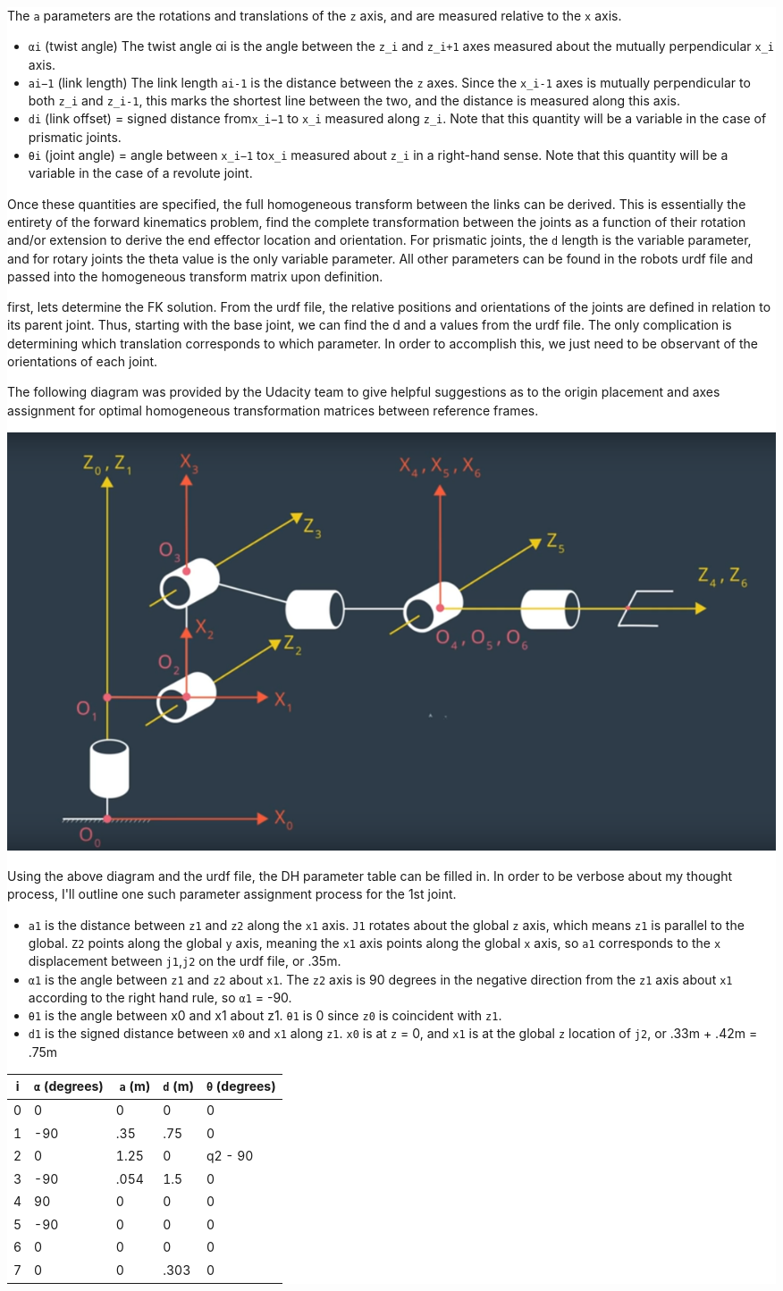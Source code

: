 The `a` parameters are the rotations and translations of the `z` axis, and are measured relative to the `x` axis.
- ``α​i`` (twist angle)
    The twist angle α​i is the angle between the `z_i` and `z_i+1` axes measured about the mutually perpendicular `x_i` axis.
- `a​i−1`​​ (link length)
    The link length `ai-1` is the distance between the `z` axes. Since the `x_i-1` axes is mutually perpendicular to both `z_i` and `z_i-1`, this marks the shortest line between the two, and the distance is measured along this axis.
- ``d​i​​`` (link offset) = signed distance from ​`x​_​​​i−1`​​ to ​`x_​​​i`​​ measured along ​`z_​​​i`​​. Note that this quantity will be a variable in the case of prismatic joints.
- ``θi``​​ (joint angle) = angle between ​`x_​​​i−1`​​ to ​`x_​​​i`​​ measured about ​`z_​​​i`​​ in a right-hand sense. Note that this quantity will be a variable in the case of a revolute joint.


Once these quantities are specified, the full homogeneous transform between the links can be derived. This is essentially the entirety of the forward kinematics problem, find the complete transformation between the joints as a function of their rotation and/or extension to derive the end effector location and orientation. For prismatic joints, the `d` length is the variable parameter, and for rotary joints the theta value is the only variable parameter. All other parameters can be found in the robots urdf file and passed into the homogeneous transform matrix upon definition.




first, lets determine the FK solution. From the urdf file, the relative positions and orientations of the joints are defined in relation to its parent joint. Thus, starting with the base joint, we can find the d and a values from the urdf file. The only complication is determining which translation corresponds to which parameter. In order to accomplish this, we just need to be observant of the orientations of each joint.

The following diagram was provided by the Udacity team to give helpful suggestions as to the origin placement and axes assignment for optimal homogeneous transformation matrices between reference frames.


![alt text][image1]


Using the above diagram and the urdf file, the DH parameter table can be filled in. In order to be verbose about my thought process, I'll outline one such parameter assignment process for the 1st joint.  

- `a1` is the distance between `z1` and `z2` along the `x1` axis. `J1` rotates about the global `z` axis, which means `z1` is parallel to the global. `Z2` points along the global `y` axis, meaning the `x1` axis points along the global `x` axis, so `a1` corresponds to the `x` displacement between `j1`,`j2` on the urdf file, or .35m.
- `α1` is the angle between `z1` and `z2` about `x1`. The `z2` axis is 90 degrees in the negative direction from the `z1` axis about `x1` according to the right hand rule, so `α1` = -90.
- `θ1` is the angle between x0 and x1 about z1. `θ1` is 0 since `z0` is coincident with `z1`.
- `d1` is the signed distance between `x0` and `x1` along `z1`. `x0` is at `z` = 0, and `x1` is at the global `z` location of `j2`, or .33m + .42m = .75m   


i | `α` (degrees) |​ `a` (m) | `d` (m) | `θ` (degrees)
-------------|---|---|---|---
0|0|0|0|0
1|-90|.35|.75|0
2|0|1.25|0|q2 - 90
3|-90|.054|1.5|0
4|90|0|0|0
5|-90|0|0|0
6|0|0|0|0
7|0|0|.303|0


[image1]: ./photos/originDiagram.png
[image2]: ./photos/angle.png
[image3]: ./photos/stack.png